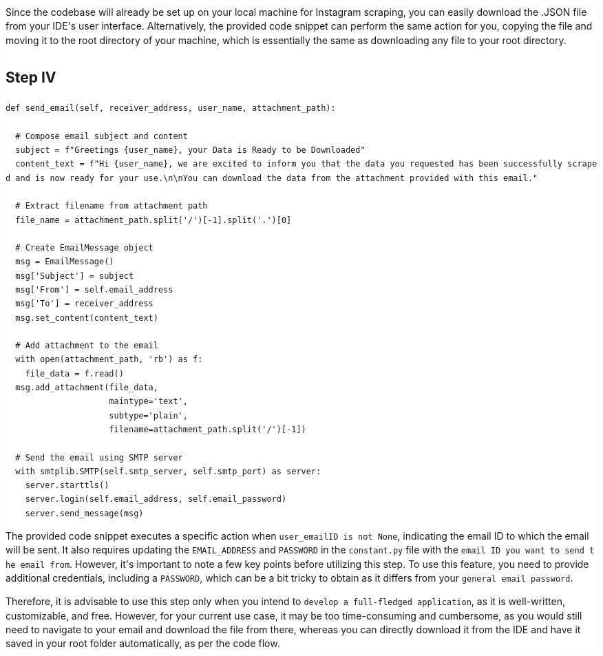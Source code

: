 Since the codebase will already be set up on your local machine for Instagram scraping, you can easily download the .JSON file from your IDE's user interface. Alternatively, the provided code snippet can perform the same action for you, copying the file and moving it to the root directory of your machine, which is essentially the same as downloading any file to your root directory.

## Step IV

```
def send_email(self, receiver_address, user_name, attachment_path):
    
  # Compose email subject and content
  subject = f"Greetings {user_name}, your Data is Ready to be Downloaded"
  content_text = f"Hi {user_name}, we are excited to inform you that the data you requested has been successfully scraped and is now ready for your use.\n\nYou can download the data from the attachment provided with this email."
  
  # Extract filename from attachment path
  file_name = attachment_path.split('/')[-1].split('.')[0]
  
  # Create EmailMessage object
  msg = EmailMessage()
  msg['Subject'] = subject
  msg['From'] = self.email_address
  msg['To'] = receiver_address
  msg.set_content(content_text)
  
  # Add attachment to the email
  with open(attachment_path, 'rb') as f:
    file_data = f.read()
  msg.add_attachment(file_data,
                     maintype='text',
                     subtype='plain',
                     filename=attachment_path.split('/')[-1])
  
  # Send the email using SMTP server
  with smtplib.SMTP(self.smtp_server, self.smtp_port) as server:
    server.starttls()
    server.login(self.email_address, self.email_password)
    server.send_message(msg)

```

The provided code snippet executes a specific action when `user_emailID is not None`, indicating the email ID to which the email will be sent. It also requires updating the `EMAIL_ADDRESS` and `PASSWORD` in the `constant.py` file with the `email ID you want to send the email from`. However, it's important to note a few key points before utilizing this step. To use this feature, you need to provide additional credentials, including a `PASSWORD`, which can be a bit tricky to obtain as it differs from your `general email password`.

Therefore, it is advisable to use this step only when you intend to `develop a full-fledged application`, as it is well-written, customizable, and free. However, for your current use case, it may be too time-consuming and cumbersome, as you would still need to navigate to your email and download the file from there, whereas you can directly download it from the IDE and have it saved in your root folder automatically, as per the code flow.
